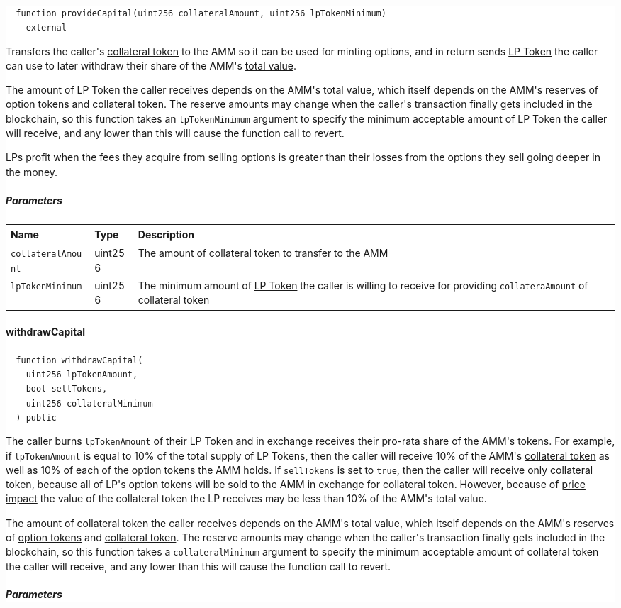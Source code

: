 ```solidity
  function provideCapital(uint256 collateralAmount, uint256 lpTokenMinimum)
    external
```

Transfers the caller's [collateral token](glossary.md#collateral-token) to the AMM so it can be used for minting options, and in return sends [LP Token](glossary.md#lp-token) the caller can use to later withdraw their share of the AMM's [total value](#getTotalPoolValue).

The amount of LP Token the caller receives depends on the AMM's total value, which itself depends on the AMM's reserves of [option tokens](glossary.md#option-tokens) and [collateral token](glossary.md#collateral-token). The reserve amounts may change when the caller's transaction finally gets included in the blockchain, so this function takes an `lpTokenMinimum` argument to specify the minimum acceptable amount of LP Token the caller will receive, and any lower than this will cause the function call to revert.

[LPs](glossary.md#liquidity-providers) profit when the fees they acquire from selling options is greater than their losses from the options they sell going deeper [in the money](glossary.md#in-the-money-option).

##### Parameters

| Name        | Type    | Description                                                              |
| :---------- | :------ | :------------------------------------------------------------------------|
| `collateralAmount`  | uint256  | The amount of [collateral token](glossary.md#collateral-token) to transfer to the AMM                       |
| `lpTokenMinimum`  | uint256  | The minimum amount of [LP Token](glossary.md#lp-token) the caller is willing to receive for providing `collateraAmount` of collateral token                      |

#### withdrawCapital

```solidity
  function withdrawCapital(
    uint256 lpTokenAmount,
    bool sellTokens,
    uint256 collateralMinimum
  ) public
```

The caller burns `lpTokenAmount` of their [LP Token](glossary.md#lp-token) and in exchange receives their [pro-rata](glossary.md#pro-rata) share of the AMM's tokens. For example, if `lpTokenAmount` is equal to 10% of the total supply of LP Tokens, then the caller will receive 10% of the AMM's [collateral token](glossary.md#collateral-token) as well as 10% of each of the [option tokens](glossary.md#option-tokens) the AMM holds. If `sellTokens` is set to `true`, then the caller will receive only collateral token, because all of LP's option tokens will be sold to the AMM in exchange for collateral token. However, because of [price impact](glossary.md#price-impact) the value of the collateral token the LP receives may be less than 10% of the AMM's total value.

The amount of collateral token the caller receives depends on the AMM's total value, which itself depends on the AMM's reserves of [option tokens](glossary.md#option-tokens) and [collateral token](glossary.md#collateral-token). The reserve amounts may change when the caller's transaction finally gets included in the blockchain, so this function takes a `collateralMinimum` argument to specify the minimum acceptable amount of collateral token the caller will receive, and any lower than this will cause the function call to revert.

##### Parameters
